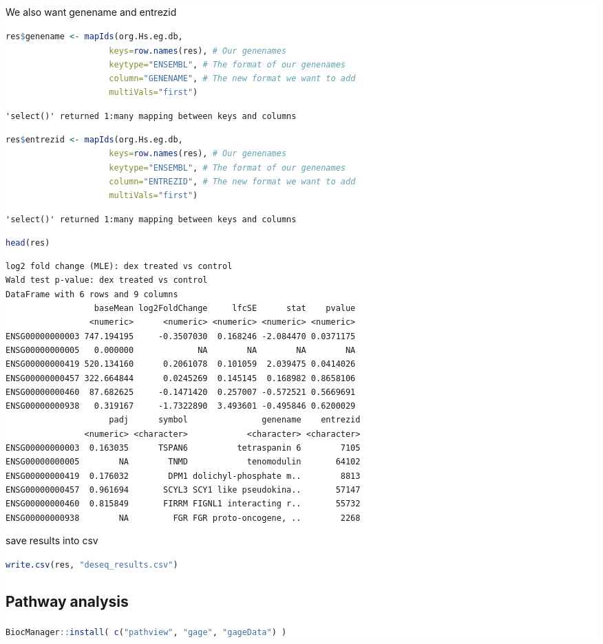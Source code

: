 We also want genename and entrezid

``` r
res$genename <- mapIds(org.Hs.eg.db,
                     keys=row.names(res), # Our genenames
                     keytype="ENSEMBL", # The format of our genenames
                     column="GENENAME", # The new format we want to add
                     multiVals="first")
```

    'select()' returned 1:many mapping between keys and columns

``` r
res$entrezid <- mapIds(org.Hs.eg.db,
                     keys=row.names(res), # Our genenames
                     keytype="ENSEMBL", # The format of our genenames
                     column="ENTREZID", # The new format we want to add
                     multiVals="first")
```

    'select()' returned 1:many mapping between keys and columns

``` r
head(res)
```

    log2 fold change (MLE): dex treated vs control 
    Wald test p-value: dex treated vs control 
    DataFrame with 6 rows and 9 columns
                      baseMean log2FoldChange     lfcSE      stat    pvalue
                     <numeric>      <numeric> <numeric> <numeric> <numeric>
    ENSG00000000003 747.194195     -0.3507030  0.168246 -2.084470 0.0371175
    ENSG00000000005   0.000000             NA        NA        NA        NA
    ENSG00000000419 520.134160      0.2061078  0.101059  2.039475 0.0414026
    ENSG00000000457 322.664844      0.0245269  0.145145  0.168982 0.8658106
    ENSG00000000460  87.682625     -0.1471420  0.257007 -0.572521 0.5669691
    ENSG00000000938   0.319167     -1.7322890  3.493601 -0.495846 0.6200029
                         padj      symbol               genename    entrezid
                    <numeric> <character>            <character> <character>
    ENSG00000000003  0.163035      TSPAN6          tetraspanin 6        7105
    ENSG00000000005        NA        TNMD            tenomodulin       64102
    ENSG00000000419  0.176032        DPM1 dolichyl-phosphate m..        8813
    ENSG00000000457  0.961694       SCYL3 SCY1 like pseudokina..       57147
    ENSG00000000460  0.815849       FIRRM FIGNL1 interacting r..       55732
    ENSG00000000938        NA         FGR FGR proto-oncogene, ..        2268

save results into csv

``` r
write.csv(res, "deseq_results.csv")
```

## Pathway analysis

``` r
BiocManager::install( c("pathview", "gage", "gageData") )
```

